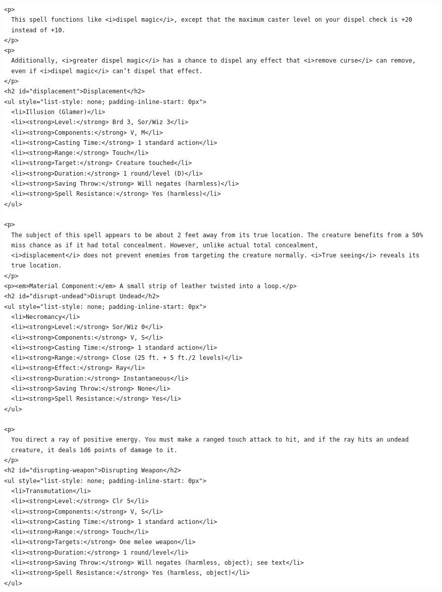    <p>
      This spell functions like <i>dispel magic</i>, except that the maximum caster level on your dispel check is +20
      instead of +10.
    </p>
    <p>
      Additionally, <i>greater dispel magic</i> has a chance to dispel any effect that <i>remove curse</i> can remove,
      even if <i>dispel magic</i> can’t dispel that effect.
    </p>
    <h2 id="displacement">Displacement</h2>
    <ul style="list-style: none; padding-inline-start: 0px">
      <li>Illusion (Glamer)</li>
      <li><strong>Level:</strong> Brd 3, Sor/Wiz 3</li>
      <li><strong>Components:</strong> V, M</li>
      <li><strong>Casting Time:</strong> 1 standard action</li>
      <li><strong>Range:</strong> Touch</li>
      <li><strong>Target:</strong> Creature touched</li>
      <li><strong>Duration:</strong> 1 round/level (D)</li>
      <li><strong>Saving Throw:</strong> Will negates (harmless)</li>
      <li><strong>Spell Resistance:</strong> Yes (harmless)</li>
    </ul>

    <p>
      The subject of this spell appears to be about 2 feet away from its true location. The creature benefits from a 50%
      miss chance as if it had total concealment. However, unlike actual total concealment,
      <i>displacement</i> does not prevent enemies from targeting the creature normally. <i>True seeing</i> reveals its
      true location.
    </p>
    <p><em>Material Component:</em> A small strip of leather twisted into a loop.</p>
    <h2 id="disrupt-undead">Disrupt Undead</h2>
    <ul style="list-style: none; padding-inline-start: 0px">
      <li>Necromancy</li>
      <li><strong>Level:</strong> Sor/Wiz 0</li>
      <li><strong>Components:</strong> V, S</li>
      <li><strong>Casting Time:</strong> 1 standard action</li>
      <li><strong>Range:</strong> Close (25 ft. + 5 ft./2 levels)</li>
      <li><strong>Effect:</strong> Ray</li>
      <li><strong>Duration:</strong> Instantaneous</li>
      <li><strong>Saving Throw:</strong> None</li>
      <li><strong>Spell Resistance:</strong> Yes</li>
    </ul>

    <p>
      You direct a ray of positive energy. You must make a ranged touch attack to hit, and if the ray hits an undead
      creature, it deals 1d6 points of damage to it.
    </p>
    <h2 id="disrupting-weapon">Disrupting Weapon</h2>
    <ul style="list-style: none; padding-inline-start: 0px">
      <li>Transmutation</li>
      <li><strong>Level:</strong> Clr 5</li>
      <li><strong>Components:</strong> V, S</li>
      <li><strong>Casting Time:</strong> 1 standard action</li>
      <li><strong>Range:</strong> Touch</li>
      <li><strong>Targets:</strong> One melee weapon</li>
      <li><strong>Duration:</strong> 1 round/level</li>
      <li><strong>Saving Throw:</strong> Will negates (harmless, object); see text</li>
      <li><strong>Spell Resistance:</strong> Yes (harmless, object)</li>
    </ul>
